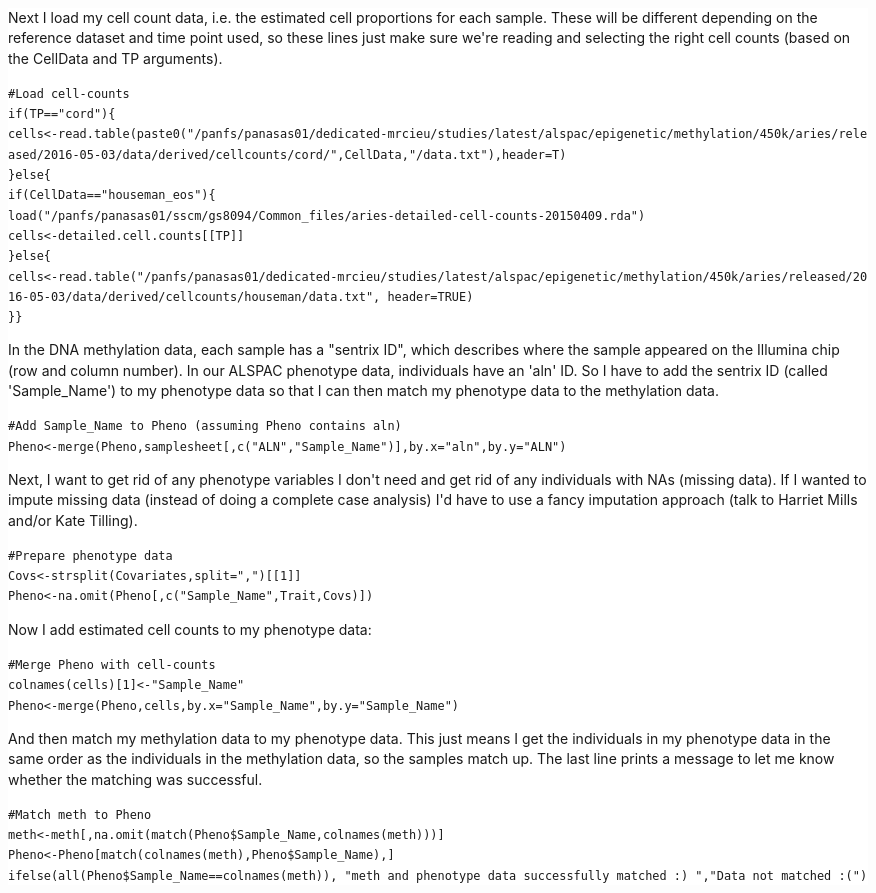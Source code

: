 Next I load my cell count data, i.e. the estimated cell proportions for each sample. These will be different depending on the reference dataset and time point used, so these lines just make sure we're reading and selecting the right cell counts (based on the CellData and TP arguments).

```
#Load cell-counts
if(TP=="cord"){
cells<-read.table(paste0("/panfs/panasas01/dedicated-mrcieu/studies/latest/alspac/epigenetic/methylation/450k/aries/released/2016-05-03/data/derived/cellcounts/cord/",CellData,"/data.txt"),header=T)
}else{
if(CellData=="houseman_eos"){
load("/panfs/panasas01/sscm/gs8094/Common_files/aries-detailed-cell-counts-20150409.rda")
cells<-detailed.cell.counts[[TP]]
}else{
cells<-read.table("/panfs/panasas01/dedicated-mrcieu/studies/latest/alspac/epigenetic/methylation/450k/aries/released/2016-05-03/data/derived/cellcounts/houseman/data.txt", header=TRUE)
}}
```

In the DNA methylation data, each sample has a "sentrix ID", which describes where the sample appeared on the Illumina chip (row and column number). In our ALSPAC phenotype data, individuals have an 'aln' ID. So I have to add the sentrix ID (called 'Sample_Name') to my phenotype data so that I can then match my phenotype data to the methylation data.

```
#Add Sample_Name to Pheno (assuming Pheno contains aln)
Pheno<-merge(Pheno,samplesheet[,c("ALN","Sample_Name")],by.x="aln",by.y="ALN")
```

Next, I want to get rid of any phenotype variables I don't need and get rid of any individuals with NAs (missing data). If I wanted to impute missing data (instead of doing a complete case analysis) I'd have to use a fancy imputation approach (talk to Harriet Mills and/or Kate Tilling).

```
#Prepare phenotype data
Covs<-strsplit(Covariates,split=",")[[1]]
Pheno<-na.omit(Pheno[,c("Sample_Name",Trait,Covs)])
```

Now I add estimated cell counts to my phenotype data:

```
#Merge Pheno with cell-counts
colnames(cells)[1]<-"Sample_Name"
Pheno<-merge(Pheno,cells,by.x="Sample_Name",by.y="Sample_Name")
```

And then match my methylation data to my phenotype data. This just means I get the individuals in my phenotype data in the same order as the individuals in the methylation data, so the samples match up. The last line prints a message to let me know whether the matching was successful.

```
#Match meth to Pheno
meth<-meth[,na.omit(match(Pheno$Sample_Name,colnames(meth)))]
Pheno<-Pheno[match(colnames(meth),Pheno$Sample_Name),]
ifelse(all(Pheno$Sample_Name==colnames(meth)), "meth and phenotype data successfully matched :) ","Data not matched :(")
```
